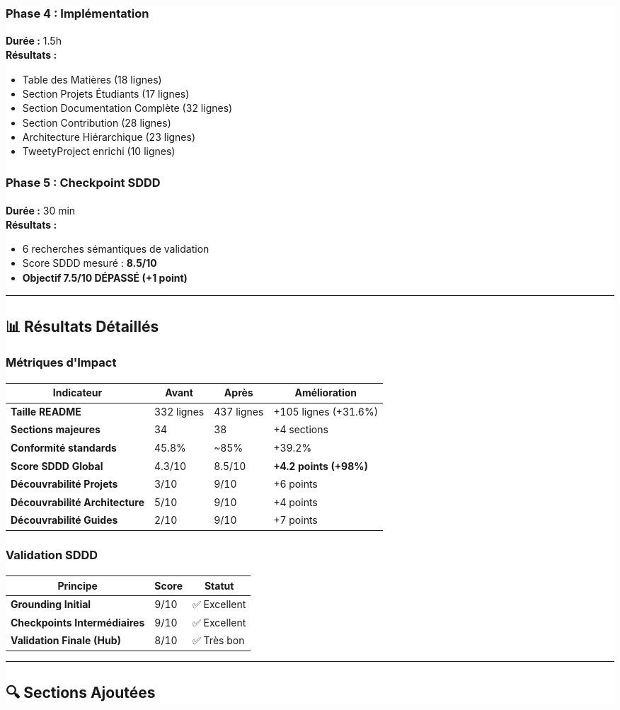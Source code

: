 ### Phase 4 : Implémentation
**Durée :** 1.5h  
**Résultats :**
- Table des Matières (18 lignes)
- Section Projets Étudiants (17 lignes)
- Section Documentation Complète (32 lignes)
- Section Contribution (28 lignes)
- Architecture Hiérarchique (23 lignes)
- TweetyProject enrichi (10 lignes)

### Phase 5 : Checkpoint SDDD
**Durée :** 30 min  
**Résultats :**
- 6 recherches sémantiques de validation
- Score SDDD mesuré : **8.5/10**
- **Objectif 7.5/10 DÉPASSÉ (+1 point)**

---

## 📊 Résultats Détaillés

### Métriques d'Impact

| Indicateur | Avant | Après | Amélioration |
|------------|-------|-------|--------------|
| **Taille README** | 332 lignes | 437 lignes | +105 lignes (+31.6%) |
| **Sections majeures** | 34 | 38 | +4 sections |
| **Conformité standards** | 45.8% | ~85% | +39.2% |
| **Score SDDD Global** | 4.3/10 | 8.5/10 | **+4.2 points (+98%)** |
| **Découvrabilité Projets** | 3/10 | 9/10 | +6 points |
| **Découvrabilité Architecture** | 5/10 | 9/10 | +4 points |
| **Découvrabilité Guides** | 2/10 | 9/10 | +7 points |

### Validation SDDD

| Principe | Score | Statut |
|----------|-------|--------|
| **Grounding Initial** | 9/10 | ✅ Excellent |
| **Checkpoints Intermédiaires** | 9/10 | ✅ Excellent |
| **Validation Finale (Hub)** | 8/10 | ✅ Très bon |

---

## 🔍 Sections Ajoutées
